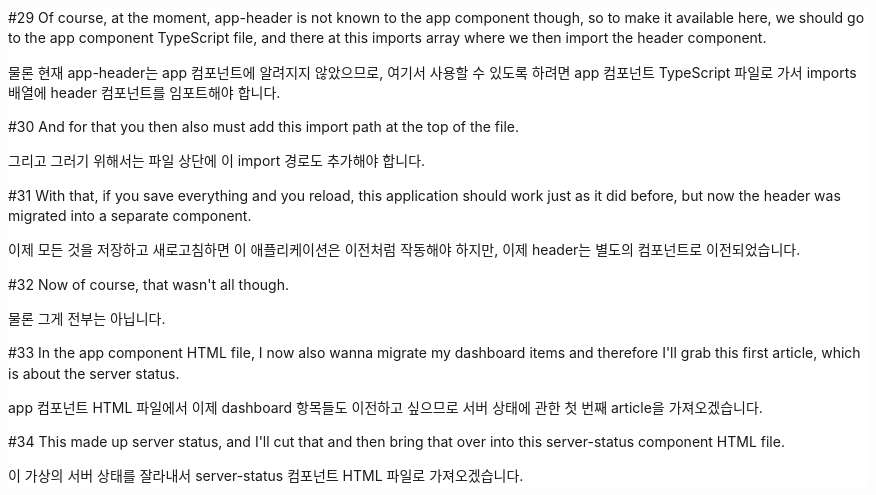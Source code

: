 #29
Of course, at the moment, app-header is not known
to the app component though, so to make it available here,
we should go to the app component TypeScript file,
and there at this imports array
where we then import the header component.

물론 현재 app-header는
app 컴포넌트에 알려지지 않았으므로,
여기서 사용할 수 있도록 하려면
app 컴포넌트 TypeScript 파일로 가서
imports 배열에 header 컴포넌트를 임포트해야 합니다.

#30
And for that you then also must add this import path at
the top of the file.

그리고 그러기 위해서는
파일 상단에 이 import 경로도 추가해야 합니다.

#31
With that, if you save everything
and you reload, this application should work
just as it did before,
but now the header was migrated
into a separate component.

이제 모든 것을 저장하고
새로고침하면 이 애플리케이션은
이전처럼 작동해야 하지만,
이제 header는 별도의 컴포넌트로
이전되었습니다.

#32
Now of course, that wasn't all though.

물론 그게 전부는 아닙니다.

#33
In the app component HTML file,
I now also wanna migrate my dashboard items
and therefore I'll grab this first article,
which is about the server status.

app 컴포넌트 HTML 파일에서
이제 dashboard 항목들도 이전하고 싶으므로
서버 상태에 관한
첫 번째 article을 가져오겠습니다.

#34
This made up server status, and I'll cut that
and then bring that over into this server-status
component HTML file.

이 가상의 서버 상태를 잘라내서
server-status 컴포넌트 HTML 파일로
가져오겠습니다.
